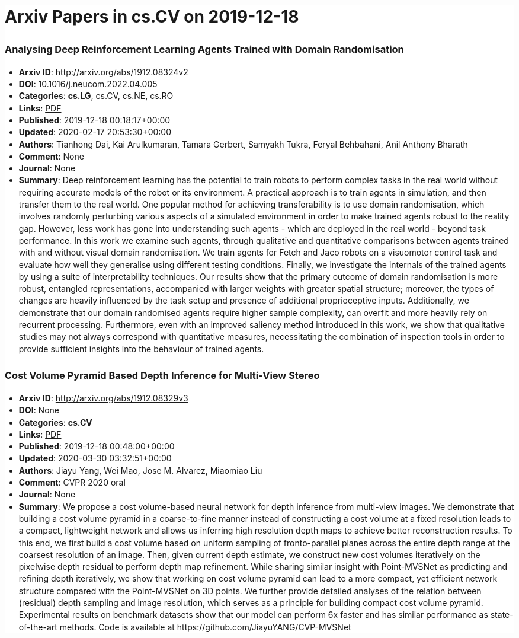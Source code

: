 # Arxiv Papers in cs.CV on 2019-12-18
### Analysing Deep Reinforcement Learning Agents Trained with Domain Randomisation
- **Arxiv ID**: http://arxiv.org/abs/1912.08324v2
- **DOI**: 10.1016/j.neucom.2022.04.005
- **Categories**: **cs.LG**, cs.CV, cs.NE, cs.RO
- **Links**: [PDF](http://arxiv.org/pdf/1912.08324v2)
- **Published**: 2019-12-18 00:18:17+00:00
- **Updated**: 2020-02-17 20:53:30+00:00
- **Authors**: Tianhong Dai, Kai Arulkumaran, Tamara Gerbert, Samyakh Tukra, Feryal Behbahani, Anil Anthony Bharath
- **Comment**: None
- **Journal**: None
- **Summary**: Deep reinforcement learning has the potential to train robots to perform complex tasks in the real world without requiring accurate models of the robot or its environment. A practical approach is to train agents in simulation, and then transfer them to the real world. One popular method for achieving transferability is to use domain randomisation, which involves randomly perturbing various aspects of a simulated environment in order to make trained agents robust to the reality gap. However, less work has gone into understanding such agents - which are deployed in the real world - beyond task performance. In this work we examine such agents, through qualitative and quantitative comparisons between agents trained with and without visual domain randomisation. We train agents for Fetch and Jaco robots on a visuomotor control task and evaluate how well they generalise using different testing conditions. Finally, we investigate the internals of the trained agents by using a suite of interpretability techniques. Our results show that the primary outcome of domain randomisation is more robust, entangled representations, accompanied with larger weights with greater spatial structure; moreover, the types of changes are heavily influenced by the task setup and presence of additional proprioceptive inputs. Additionally, we demonstrate that our domain randomised agents require higher sample complexity, can overfit and more heavily rely on recurrent processing. Furthermore, even with an improved saliency method introduced in this work, we show that qualitative studies may not always correspond with quantitative measures, necessitating the combination of inspection tools in order to provide sufficient insights into the behaviour of trained agents.



### Cost Volume Pyramid Based Depth Inference for Multi-View Stereo
- **Arxiv ID**: http://arxiv.org/abs/1912.08329v3
- **DOI**: None
- **Categories**: **cs.CV**
- **Links**: [PDF](http://arxiv.org/pdf/1912.08329v3)
- **Published**: 2019-12-18 00:48:00+00:00
- **Updated**: 2020-03-30 03:32:51+00:00
- **Authors**: Jiayu Yang, Wei Mao, Jose M. Alvarez, Miaomiao Liu
- **Comment**: CVPR 2020 oral
- **Journal**: None
- **Summary**: We propose a cost volume-based neural network for depth inference from multi-view images. We demonstrate that building a cost volume pyramid in a coarse-to-fine manner instead of constructing a cost volume at a fixed resolution leads to a compact, lightweight network and allows us inferring high resolution depth maps to achieve better reconstruction results. To this end, we first build a cost volume based on uniform sampling of fronto-parallel planes across the entire depth range at the coarsest resolution of an image. Then, given current depth estimate, we construct new cost volumes iteratively on the pixelwise depth residual to perform depth map refinement. While sharing similar insight with Point-MVSNet as predicting and refining depth iteratively, we show that working on cost volume pyramid can lead to a more compact, yet efficient network structure compared with the Point-MVSNet on 3D points. We further provide detailed analyses of the relation between (residual) depth sampling and image resolution, which serves as a principle for building compact cost volume pyramid. Experimental results on benchmark datasets show that our model can perform 6x faster and has similar performance as state-of-the-art methods. Code is available at https://github.com/JiayuYANG/CVP-MVSNet
